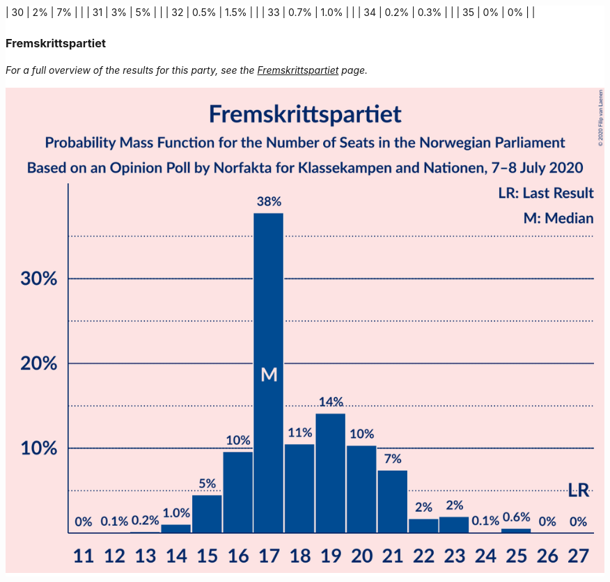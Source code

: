 | 30 | 2% | 7% |  |
| 31 | 3% | 5% |  |
| 32 | 0.5% | 1.5% |  |
| 33 | 0.7% | 1.0% |  |
| 34 | 0.2% | 0.3% |  |
| 35 | 0% | 0% |  |

### Fremskrittspartiet

*For a full overview of the results for this party, see the [Fremskrittspartiet](party-fremskrittspartiet.html) page.*

![Graph with seats probability mass function not yet produced](2020-07-08-Norfakta-seats-pmf-fremskrittspartiet.png "Seats Probability Mass Function")
